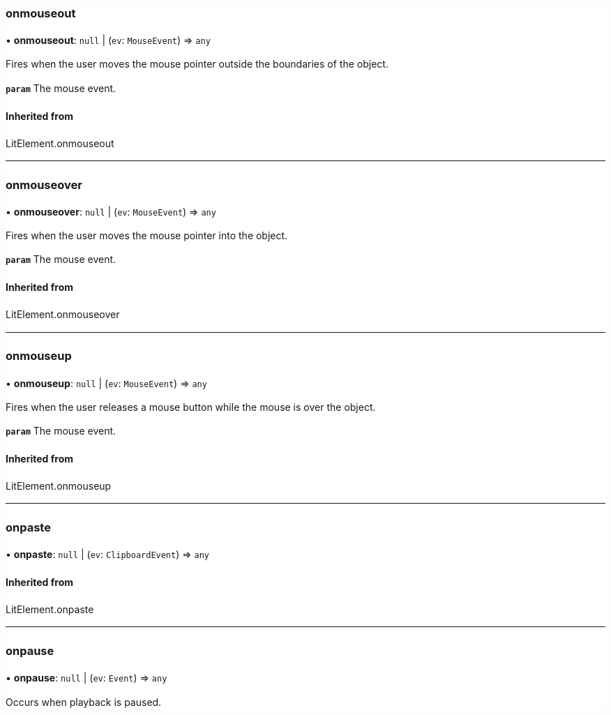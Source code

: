 ### onmouseout

• **onmouseout**: `null` \| (`ev`: `MouseEvent`) => `any`

Fires when the user moves the mouse pointer outside the boundaries of the object.

**`param`** The mouse event.

#### Inherited from

LitElement.onmouseout

---

### onmouseover

• **onmouseover**: `null` \| (`ev`: `MouseEvent`) => `any`

Fires when the user moves the mouse pointer into the object.

**`param`** The mouse event.

#### Inherited from

LitElement.onmouseover

---

### onmouseup

• **onmouseup**: `null` \| (`ev`: `MouseEvent`) => `any`

Fires when the user releases a mouse button while the mouse is over the object.

**`param`** The mouse event.

#### Inherited from

LitElement.onmouseup

---

### onpaste

• **onpaste**: `null` \| (`ev`: `ClipboardEvent`) => `any`

#### Inherited from

LitElement.onpaste

---

### onpause

• **onpause**: `null` \| (`ev`: `Event`) => `any`

Occurs when playback is paused.
